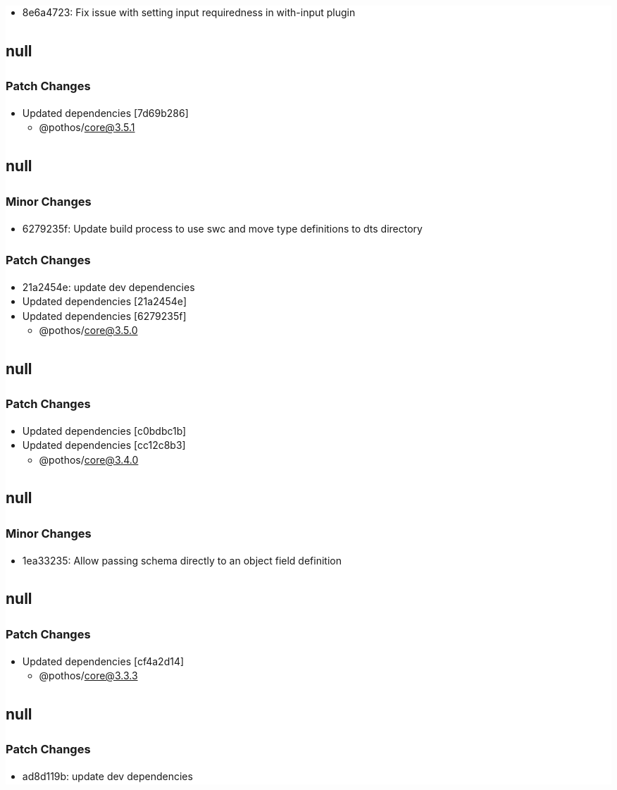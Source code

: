 - 8e6a4723: Fix issue with setting input requiredness in with-input plugin

## null

### Patch Changes

- Updated dependencies [7d69b286]
  - @pothos/core@3.5.1

## null

### Minor Changes

- 6279235f: Update build process to use swc and move type definitions to dts directory

### Patch Changes

- 21a2454e: update dev dependencies
- Updated dependencies [21a2454e]
- Updated dependencies [6279235f]
  - @pothos/core@3.5.0

## null

### Patch Changes

- Updated dependencies [c0bdbc1b]
- Updated dependencies [cc12c8b3]
  - @pothos/core@3.4.0

## null

### Minor Changes

- 1ea33235: Allow passing schema directly to an object field definition

## null

### Patch Changes

- Updated dependencies [cf4a2d14]
  - @pothos/core@3.3.3

## null

### Patch Changes

- ad8d119b: update dev dependencies
